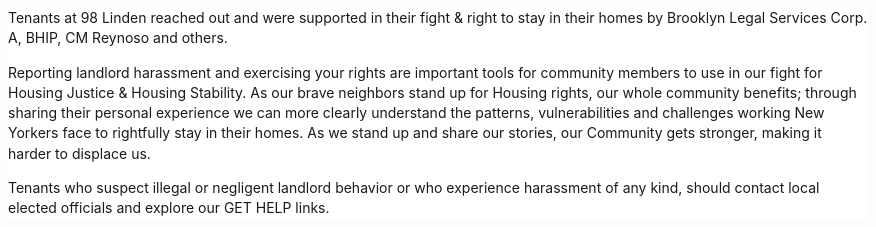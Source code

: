 
Tenants at 98 Linden reached out and were supported in their fight & right to stay in their homes by Brooklyn Legal Services Corp. A, BHIP, CM Reynoso and others.

Reporting landlord harassment and exercising your rights are important tools for community members to use in our fight for Housing Justice & Housing Stability. As our brave neighbors stand up for Housing rights, our whole community benefits; through sharing their personal experience we can more clearly understand the patterns, vulnerabilities and challenges working New Yorkers face to rightfully stay in their homes. As we stand up and share our stories, our Community gets stronger, making it harder to displace us.


Tenants who suspect illegal or negligent landlord behavior or who experience harassment of any kind, should contact local elected officials and explore our GET HELP links.


